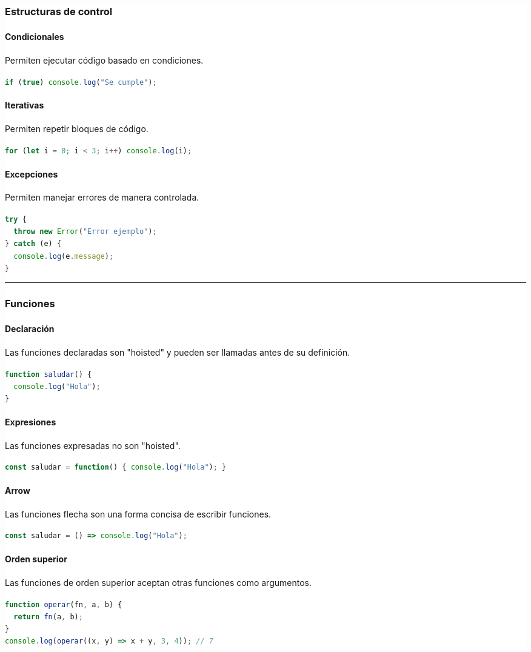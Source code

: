 
### Estructuras de control

#### Condicionales
Permiten ejecutar código basado en condiciones.
```javascript
if (true) console.log("Se cumple");
```

#### Iterativas
Permiten repetir bloques de código.
```javascript
for (let i = 0; i < 3; i++) console.log(i);
```

#### Excepciones
Permiten manejar errores de manera controlada.
```javascript
try {
  throw new Error("Error ejemplo");
} catch (e) {
  console.log(e.message);
}
```

---

### Funciones

#### Declaración
Las funciones declaradas son "hoisted" y pueden ser llamadas antes de su definición.
```javascript
function saludar() {
  console.log("Hola");
}
```

#### Expresiones
Las funciones expresadas no son "hoisted".
```javascript
const saludar = function() { console.log("Hola"); }
```

#### Arrow
Las funciones flecha son una forma concisa de escribir funciones.
```javascript
const saludar = () => console.log("Hola");
```

#### Orden superior
Las funciones de orden superior aceptan otras funciones como argumentos.
```javascript
function operar(fn, a, b) {
  return fn(a, b);
}
console.log(operar((x, y) => x + y, 3, 4)); // 7
```

